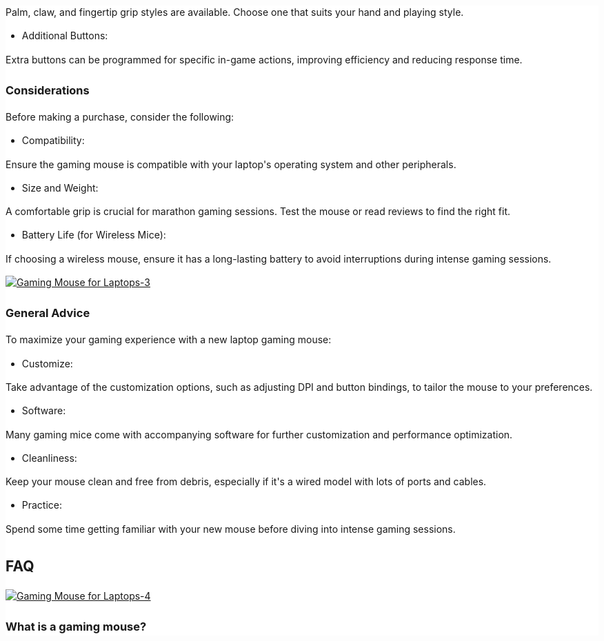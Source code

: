 Palm, claw, and fingertip grip styles are available. Choose one that suits your hand and playing style. 

* Additional Buttons:

Extra buttons can be programmed for specific in-game actions, improving efficiency and reducing response time. 


### Considerations

Before making a purchase, consider the following: 

* Compatibility:

Ensure the gaming mouse is compatible with your laptop's operating system and other peripherals. 

* Size and Weight:

A comfortable grip is crucial for marathon gaming sessions. Test the mouse or read reviews to find the right fit. 

* Battery Life (for Wireless Mice):

If choosing a wireless mouse, ensure it has a long-lasting battery to avoid interruptions during intense gaming sessions. 

<div><a href="https://serp.ly/@serpgames/amazon/gaming-mouse-for-laptops?utm_source=serpgames&utm_medium=organic&utm_campaign=website"><img src="https://imagedelivery.net/vy2bglCGN6hEeWOnSe2c7A/Gaming+Mouse+for+Laptops-3/w=720,h=540,fit=pad,background=black" alt="Gaming Mouse for Laptops-3"></a></div>


### General Advice

To maximize your gaming experience with a new laptop gaming mouse: 

* Customize:

Take advantage of the customization options, such as adjusting DPI and button bindings, to tailor the mouse to your preferences. 

* Software:

Many gaming mice come with accompanying software for further customization and performance optimization. 

* Cleanliness:

Keep your mouse clean and free from debris, especially if it's a wired model with lots of ports and cables. 

* Practice:

Spend some time getting familiar with your new mouse before diving into intense gaming sessions. 


## FAQ

<div><a href="https://serp.ly/@serpgames/amazon/gaming-mouse-for-laptops?utm_source=serpgames&utm_medium=organic&utm_campaign=website"><img src="https://imagedelivery.net/vy2bglCGN6hEeWOnSe2c7A/Gaming+Mouse+for+Laptops-4/w=720,h=540,fit=pad,background=black" alt="Gaming Mouse for Laptops-4"></a></div>


### What is a gaming mouse?
